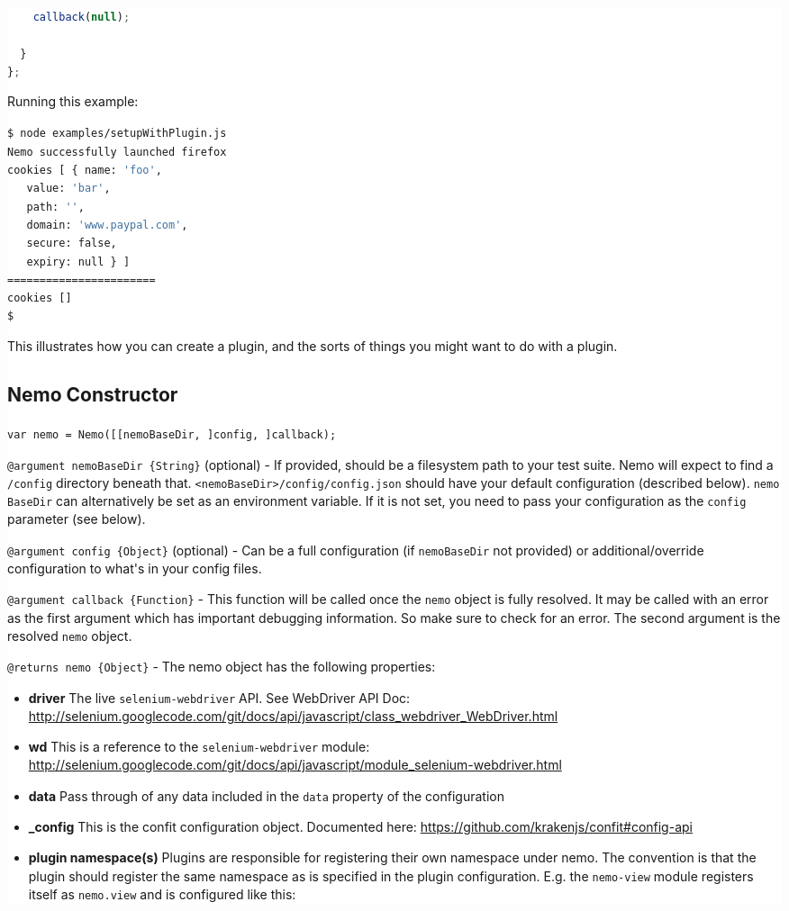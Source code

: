 ```javascript
    callback(null);

  }
};
```

Running this example:

```bash
$ node examples/setupWithPlugin.js
Nemo successfully launched firefox
cookies [ { name: 'foo',
   value: 'bar',
   path: '',
   domain: 'www.paypal.com',
   secure: false,
   expiry: null } ]
=======================
cookies []
$
```

This illustrates how you can create a plugin, and the sorts of things you might want to do with a plugin.

## Nemo Constructor

`var nemo = Nemo([[nemoBaseDir, ]config, ]callback);`

`@argument nemoBaseDir {String}` (optional) - If provided, should be a filesystem path to your test suite. Nemo will expect to find a `/config` directory beneath that.
`<nemoBaseDir>/config/config.json` should have your default configuration (described below). `nemoBaseDir` can alternatively be set as an environment variable. If it is
not set, you need to pass your configuration as the `config` parameter (see below).

`@argument config {Object}` (optional) - Can be a full configuration (if `nemoBaseDir` not provided) or additional/override configuration to what's in your config files.

`@argument callback {Function}` - This function will be called once the `nemo` object is fully resolved. It may be called with an error as the first argument which has important debugging information. So make sure to check for an error. The second argument is the resolved `nemo` object.

`@returns nemo {Object}` - The nemo object has the following properties:

* **driver** The live `selenium-webdriver` API. See WebDriver API Doc: http://selenium.googlecode.com/git/docs/api/javascript/class_webdriver_WebDriver.html

* **wd** This is a reference to the `selenium-webdriver` module: http://selenium.googlecode.com/git/docs/api/javascript/module_selenium-webdriver.html

* **data** Pass through of any data included in the `data` property of the configuration

* **_config** This is the confit configuration object. Documented here: https://github.com/krakenjs/confit#config-api

* **plugin namespace(s)** Plugins are responsible for registering their own namespace under nemo. The convention is that the plugin should register the same namespace
as is specified in the plugin configuration. E.g. the `nemo-view` module registers itself as `nemo.view` and is configured like this:
